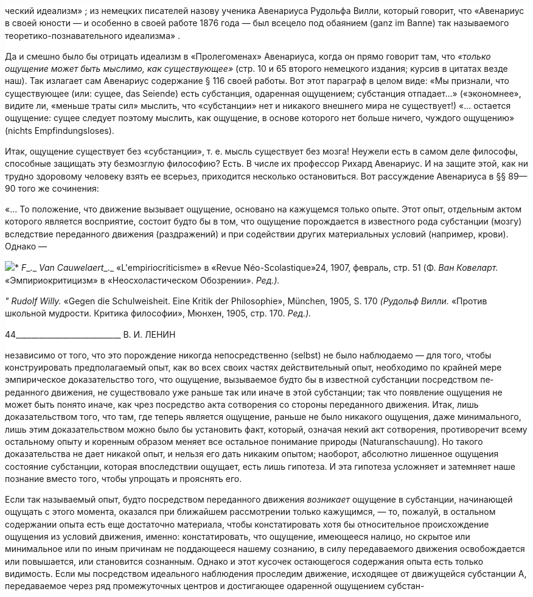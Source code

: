ческий идеализм» ; из немецких писателей назову ученика Авенариуса Рудольфа Вил­ли, который говорит, что «Авенариус в своей юности — и особенно в своей работе 1876 года — был всецело под обаянием (ganz im Banne) так называемого теоретико-познавательного идеализма» .

Да и смешно было бы отрицать идеализм в «Пролегоменах» Авенариуса, когда он прямо говорит там, что _«только ощущение может быть мыслимо, как существующее»_ (стр. 10 и 65 второго немецкого издания; курсив в цитатах везде наш). Так излагает сам Авенариус содержание § 116 своей работы. Вот этот параграф в целом виде: «Мы при­знали, что существующее (или: сущее, das Seiende) есть субстанция, одаренная ощуще­нием; субстанция отпадает...» («экономнее», видите ли, «меньше траты сил» мыслить, что «субстанции» нет и никакого внешнего мира не существует!) «... остается ощуще­ние: сущее следует поэтому мыслить, как ощущение, в основе которого нет больше ни­чего, чуждого ощущению» (nichts Empfindungsloses).

Итак, ощущение существует без «субстанции», т. е. мысль существует без мозга! Неужели есть в самом деле философы, способные защищать эту безмозглую филосо­фию? Есть. В числе их профессор Рихард Авенариус. И на защите этой, как ни трудно здоровому человеку взять ее всерьез, приходится несколько остановиться. Вот рассуж­дение Авенариуса в §§ 89—90 того же сочинения:

«... То положение, что движение вызывает ощущение, основано на кажущемся толь­ко опыте. Этот опыт, отдельным актом которого является восприятие, состоит будто бы в том, что ощущение порождается в известного рода субстанции (мозгу) вследствие пе­реданного движения (раздражений) и при содействии других материальных условий (например, крови). Однако —

![](file:///C:/Users/bot32/AppData/Local/Temp/msohtmlclip1/01/clip_image003.png)* _F__._ _Van_ _Cauwelaert__._ «L'empiriocriticisme» в «Revue Néo-Scolastique»24, 1907, февраль, стр. 51 (Φ. _Ван Ковеларт._ «Эмпириокритицизм» в «Неосхоластическом Обозрении». _Ред.)._

_"_ _Rudolf_ _Willy._ «Gegen die Schulweisheit. Eine Kritik der Philosophie», München, 1905, S. 170 _(__Рудольф_ _Вилли__._ «Против школьной мудрости. Критика философии», Мюнхен, 1905, стр. 170. _Ред.)._

  

44___________________________ В. И. ЛЕНИН

независимо от того, что это порождение никогда непосредственно (selbst) не было на­блюдаемо — для того, чтобы конструировать предполагаемый опыт, как во всех своих частях действительный опыт, необходимо по крайней мере эмпирическое доказательст­во того, что ощущение, вызываемое будто бы в известной субстанции посредством пе­реданного движения, не существовало уже раньше так или иначе в этой субстанции; так что появление ощущения не может быть понято иначе, как чрез посредство акта со­творения со стороны переданного движения. Итак, лишь доказательством того, что там, где теперь является ощущение, раньше не было никакого ощущения, даже минималь­ного, лишь этим доказательством можно было бы установить факт, который, означая некий акт сотворения, противоречит всему остальному опыту и коренным образом ме­няет все остальное понимание природы (Naturanschauung). Но такого доказательства не дает никакой опыт, и нельзя его дать никаким опытом; наоборот, абсолютно лишенное ощущения состояние субстанции, которая впоследствии ощущает, есть лишь гипотеза. И эта гипотеза усложняет и затемняет наше познание вместо того, чтобы упрощать и прояснять его.

Если так называемый опыт, будто посредством переданного движения _возникает_ ощущение в субстанции, начинающей ощущать с этого момента, оказался при бли­жайшем рассмотрении только кажущимся, — то, пожалуй, в остальном содержании опыта есть еще достаточно материала, чтобы констатировать хотя бы относительное происхождение ощущения из условий движения, именно: констатировать, что ощуще­ние, имеющееся налицо, но скрытое или минимальное или по иным причинам не под­дающееся нашему сознанию, в силу передаваемого движения освобождается или по­вышается, или становится сознанным. Однако и этот кусочек остающегося содержания опыта есть только видимость. Если мы посредством идеального наблюдения проследим движение, исходящее от движущейся субстанции А, передаваемое через ряд промежу­точных центров и достигающее одаренной ощущением субстан-

